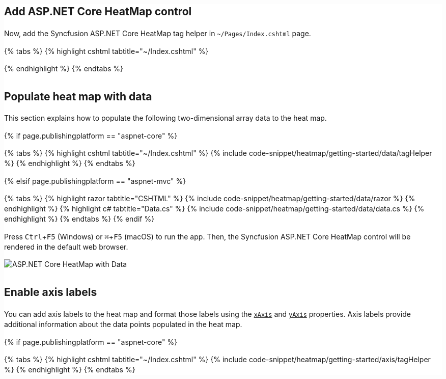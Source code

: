 ## Add ASP.NET Core HeatMap control

Now, add the Syncfusion ASP.NET Core HeatMap tag helper in `~/Pages/Index.cshtml` page.

{% tabs %}
{% highlight cshtml tabtitle="~/Index.cshtml" %}

<ejs-heatmap id="heatmap">
</ejs-heatmap>

{% endhighlight %}
{% endtabs %}

## Populate heat map with data

This section explains how to populate the following two-dimensional array data to the heat map.

{% if page.publishingplatform == "aspnet-core" %}

{% tabs %}
{% highlight cshtml tabtitle="~/Index.cshtml" %}
{% include code-snippet/heatmap/getting-started/data/tagHelper %}
{% endhighlight %}
{% endtabs %}

{% elsif page.publishingplatform == "aspnet-mvc" %}

{% tabs %}
{% highlight razor tabtitle="CSHTML" %}
{% include code-snippet/heatmap/getting-started/data/razor %}
{% endhighlight %}
{% highlight c# tabtitle="Data.cs" %}
{% include code-snippet/heatmap/getting-started/data/data.cs %}
{% endhighlight %}
{% endtabs %}
{% endif %}

Press <kbd>Ctrl</kbd>+<kbd>F5</kbd> (Windows) or <kbd>⌘</kbd>+<kbd>F5</kbd> (macOS) to run the app. Then, the Syncfusion ASP.NET Core HeatMap control will be rendered in the default web browser.

![ASP.NET Core HeatMap with Data](images/heatmap-with-data.png)

## Enable axis labels

You can add axis labels to the heat map and format those labels using the [`xAxis`](https://help.syncfusion.com/cr/aspnetcore-js2/Syncfusion.EJ2~Syncfusion.EJ2.HeatMap.HeatMap~XAxis.html) and [`yAxis`](https://help.syncfusion.com/cr/aspnetcore-js2/Syncfusion.EJ2~Syncfusion.EJ2.HeatMap.HeatMap~YAxis.html) properties. Axis labels provide additional information about the data points populated in the heat map.

{% if page.publishingplatform == "aspnet-core" %}

{% tabs %}
{% highlight cshtml tabtitle="~/Index.cshtml" %}
{% include code-snippet/heatmap/getting-started/axis/tagHelper %}
{% endhighlight %}
{% endtabs %}
